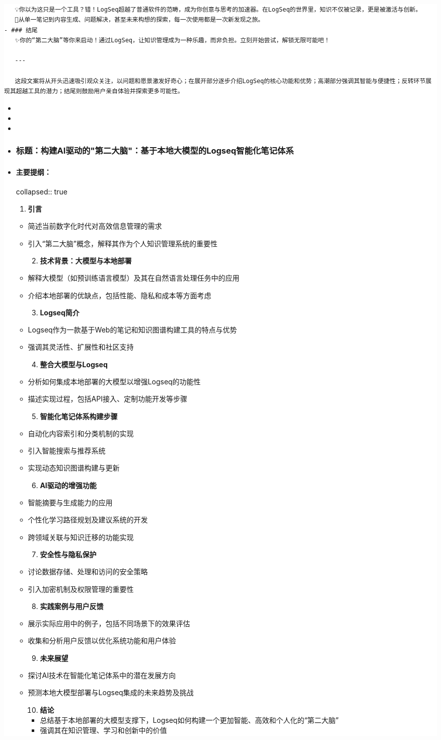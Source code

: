 	   💡你以为这只是一个工具？错！LogSeq超越了普通软件的范畴，成为你创意与思考的加速器。在LogSeq的世界里，知识不仅被记录，更是被激活与创新。
	   🚀从单一笔记到内容生成、问题解决，甚至未来构想的探索，每一次使用都是一次新发现之旅。
	- ### 结尾
	   ✨你的“第二大脑”等你来启动！通过LogSeq，让知识管理成为一种乐趣，而非负担。立刻开始尝试，解锁无限可能吧！
	   
	   ---
	   
	   这段文案将从开头迅速吸引观众关注，以问题和愿景激发好奇心；在展开部分逐步介绍LogSeq的核心功能和优势；高潮部分强调其智能与便捷性；反转环节展现其超越工具的潜力；结尾则鼓励用户亲自体验并探索更多可能性。
-
-
-
- ### 标题：构建AI驱动的"第二大脑"：基于本地大模型的Logseq智能化笔记体系
- #### 主要提纲：
  collapsed:: true
  
  1. **引言**
	- 简述当前数字化时代对高效信息管理的需求
	- 引入“第二大脑”概念，解释其作为个人知识管理系统的重要性
	  
	  2. **技术背景：大模型与本地部署**
	- 解释大模型（如预训练语言模型）及其在自然语言处理任务中的应用
	- 介绍本地部署的优缺点，包括性能、隐私和成本等方面考虑
	  
	  3. **Logseq简介**
	- Logseq作为一款基于Web的笔记和知识图谱构建工具的特点与优势
	- 强调其灵活性、扩展性和社区支持
	  
	  4. **整合大模型与Logseq**
	- 分析如何集成本地部署的大模型以增强Logseq的功能性
	- 描述实现过程，包括API接入、定制功能开发等步骤
	  
	  5. **智能化笔记体系构建步骤**
	- 自动化内容索引和分类机制的实现
	- 引入智能搜索与推荐系统
	- 实现动态知识图谱构建与更新
	  
	  6. **AI驱动的增强功能**
	- 智能摘要与生成能力的应用
	- 个性化学习路径规划及建议系统的开发
	- 跨领域关联与知识迁移的功能实现
	  
	  7. **安全性与隐私保护**
	- 讨论数据存储、处理和访问的安全策略
	- 引入加密机制及权限管理的重要性
	  
	  8. **实践案例与用户反馈**
	- 展示实际应用中的例子，包括不同场景下的效果评估
	- 收集和分析用户反馈以优化系统功能和用户体验
	  
	  9. **未来展望**
	- 探讨AI技术在智能化笔记体系中的潜在发展方向
	- 预测本地大模型部署与Logseq集成的未来趋势及挑战
	  
	  10. **结论**
		- 总结基于本地部署的大模型支撑下，Logseq如何构建一个更加智能、高效和个人化的“第二大脑”
		- 强调其在知识管理、学习和创新中的价值
		  